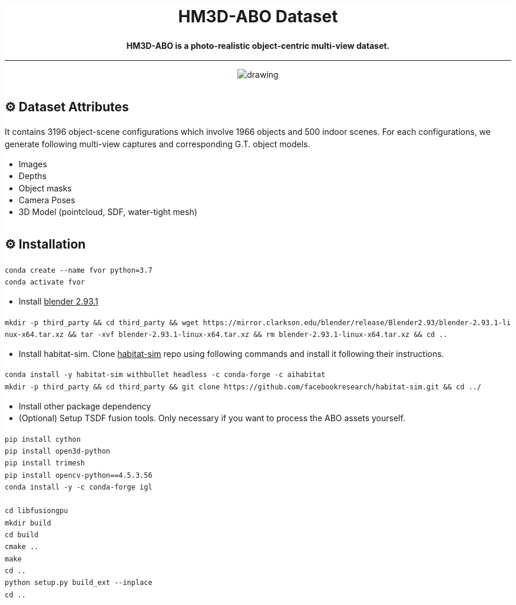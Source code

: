 <div align="center">
    
# HM3D-ABO Dataset
    
**HM3D-ABO is a photo-realistic object-centric multi-view dataset.**

    
---
    
<p align="center">
<img src="./data/demo.gif" alt="drawing" width="800"/>
</p>
    
</div>

## ⚙️ Dataset Attributes
It contains 3196 object-scene configurations which involve 1966 objects and 500 indoor scenes. For each configurations, we generate following multi-view captures and corresponding G.T. object models.
- Images
- Depths
- Object masks
- Camera Poses
- 3D Model (pointcloud, SDF, water-tight mesh)


## ⚙️ Installation

```
conda create --name fvor python=3.7
conda activate fvor

```

- Install [blender 2.93.1](https://www.blender.org/download/lts/2-93/)
```
mkdir -p third_party && cd third_party && wget https://mirror.clarkson.edu/blender/release/Blender2.93/blender-2.93.1-linux-x64.tar.xz && tar -xvf blender-2.93.1-linux-x64.tar.xz && rm blender-2.93.1-linux-x64.tar.xz && cd ..
```

- Install habitat-sim. Clone [habitat-sim](https://github.com/facebookresearch/habitat-sim) repo using following commands and install it following their instructions.
```
conda install -y habitat-sim withbullet headless -c conda-forge -c aihabitat
mkdir -p third_party && cd third_party && git clone https://github.com/facebookresearch/habitat-sim.git && cd ../
```

- Install other package dependency
- (Optional) Setup TSDF fusion tools. Only necessary if you want to process the ABO assets yourself.
```
pip install cython
pip install open3d-python
pip install trimesh
pip install opencv-python==4.5.3.56
conda install -y -c conda-forge igl

cd libfusiongpu
mkdir build
cd build
cmake ..
make
cd ..
python setup.py build_ext --inplace
cd ..
```